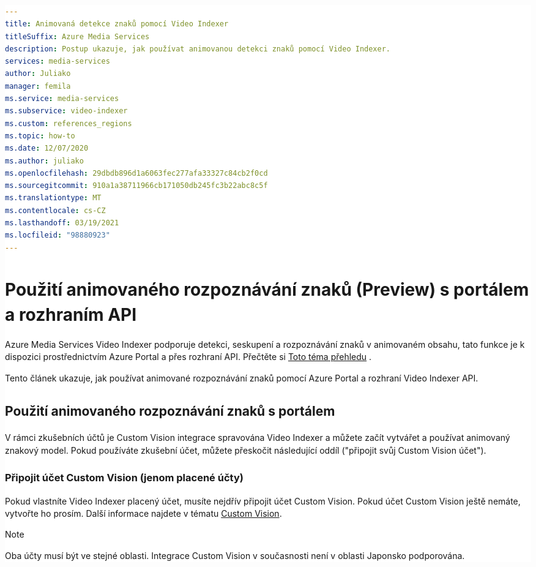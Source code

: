 ```yaml
---
title: Animovaná detekce znaků pomocí Video Indexer
titleSuffix: Azure Media Services
description: Postup ukazuje, jak používat animovanou detekci znaků pomocí Video Indexer.
services: media-services
author: Juliako
manager: femila
ms.service: media-services
ms.subservice: video-indexer
ms.custom: references_regions
ms.topic: how-to
ms.date: 12/07/2020
ms.author: juliako
ms.openlocfilehash: 29dbdb896d1a6063fec277afa33327c84cb2f0cd
ms.sourcegitcommit: 910a1a38711966cb171050db245fc3b22abc8c5f
ms.translationtype: MT
ms.contentlocale: cs-CZ
ms.lasthandoff: 03/19/2021
ms.locfileid: "98880923"
---
```

# <a name="use-the-animated-character-detection-preview-with-portal-and-api"></a>Použití animovaného rozpoznávání znaků (Preview) s portálem a rozhraním API 

Azure Media Services Video Indexer podporuje detekci, seskupení a rozpoznávání znaků v animovaném obsahu, tato funkce je k dispozici prostřednictvím Azure Portal a přes rozhraní API. Přečtěte si [Toto téma přehledu](animated-characters-recognition.md) .

Tento článek ukazuje, jak používat animované rozpoznávání znaků pomocí Azure Portal a rozhraní Video Indexer API.

## <a name="use-the-animated-character-detection-with-portal"></a>Použití animovaného rozpoznávání znaků s portálem 

V rámci zkušebních účtů je Custom Vision integrace spravována Video Indexer a můžete začít vytvářet a používat animovaný znakový model. Pokud používáte zkušební účet, můžete přeskočit následující oddíl ("připojit svůj Custom Vision účet").

### <a name="connect-your-custom-vision-account-paid-accounts-only"></a>Připojit účet Custom Vision (jenom placené účty)

Pokud vlastníte Video Indexer placený účet, musíte nejdřív připojit účet Custom Vision. Pokud účet Custom Vision ještě nemáte, vytvořte ho prosím. Další informace najdete v tématu [Custom Vision](../../cognitive-services/custom-vision-service/overview.md).

> [!NOTE]
> Oba účty musí být ve stejné oblasti. Integrace Custom Vision v současnosti není v oblasti Japonsko podporována.
